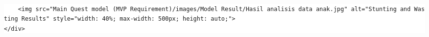         <img src="Main Quest model (MVP Requirement)/images/Model Result/Hasil analisis data anak.jpg" alt="Stunting and Wasting Results" style="width: 40%; max-width: 500px; height: auto;">
    </div>
